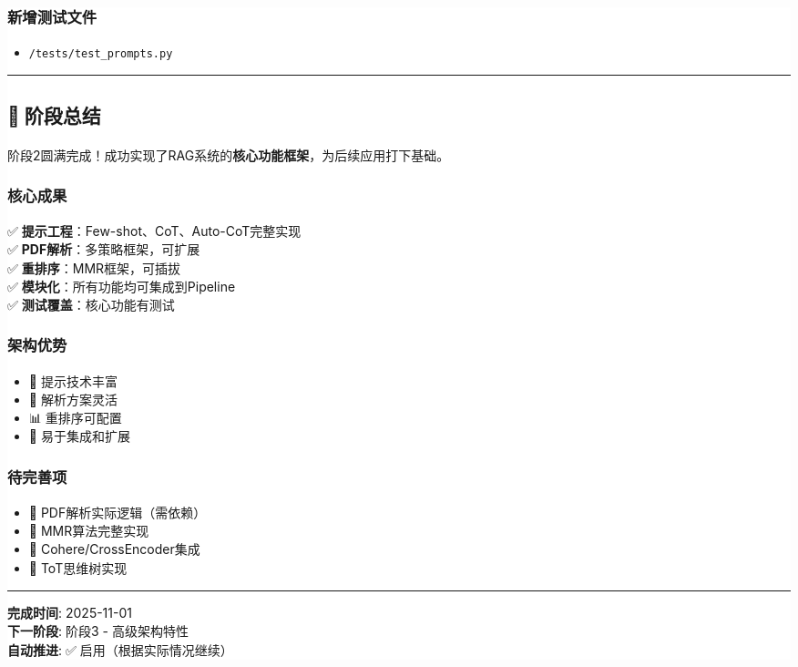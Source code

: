 ### 新增测试文件
- `/tests/test_prompts.py`

---

## 🎉 阶段总结

阶段2圆满完成！成功实现了RAG系统的**核心功能框架**，为后续应用打下基础。

### 核心成果
✅ **提示工程**：Few-shot、CoT、Auto-CoT完整实现  
✅ **PDF解析**：多策略框架，可扩展  
✅ **重排序**：MMR框架，可插拔  
✅ **模块化**：所有功能均可集成到Pipeline  
✅ **测试覆盖**：核心功能有测试

### 架构优势
- 🎯 提示技术丰富
- 🔧 解析方案灵活
- 📊 重排序可配置
- 🚀 易于集成和扩展

### 待完善项
- 📝 PDF解析实际逻辑（需依赖）
- 📝 MMR算法完整实现
- 📝 Cohere/CrossEncoder集成
- 📝 ToT思维树实现

---

**完成时间**: 2025-11-01  
**下一阶段**: 阶段3 - 高级架构特性  
**自动推进**: ✅ 启用（根据实际情况继续）

